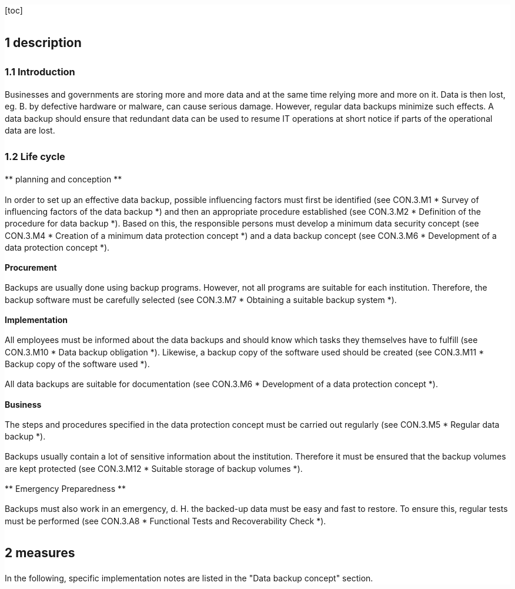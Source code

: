 [toc]
 
1 description
--------------

### 1.1 Introduction

Businesses and governments are storing more and more data and at the same time relying more and more on it. Data is then lost, eg. B. by defective hardware or malware, can cause serious damage. However, regular data backups minimize such effects. A data backup should ensure that redundant data can be used to resume IT operations at short notice if parts of the operational data are lost.

### 1.2 Life cycle

** planning and conception **

In order to set up an effective data backup, possible influencing factors must first be identified (see CON.3.M1 * Survey of influencing factors of the data backup *) and then an appropriate procedure established (see CON.3.M2 * Definition of the procedure for data backup *). Based on this, the responsible persons must develop a minimum data security concept (see CON.3.M4 * Creation of a minimum data protection concept *) and a data backup concept (see CON.3.M6 * Development of a data protection concept *).

**Procurement**

Backups are usually done using backup programs. However, not all programs are suitable for each institution. Therefore, the backup software must be carefully selected (see CON.3.M7 * Obtaining a suitable backup system *).

**Implementation**

All employees must be informed about the data backups and should know which tasks they themselves have to fulfill (see CON.3.M10 * Data backup obligation *). Likewise, a backup copy of the software used should be created (see CON.3.M11 * Backup copy of the software used *).

All data backups are suitable for documentation (see CON.3.M6 * Development of a data protection concept *).

**Business**

The steps and procedures specified in the data protection concept must be carried out regularly (see CON.3.M5 * Regular data backup *).

Backups usually contain a lot of sensitive information about the institution. Therefore it must be ensured that the backup volumes are kept protected (see CON.3.M12 * Suitable storage of backup volumes *).

** Emergency Preparedness **

Backups must also work in an emergency, d. H. the backed-up data must be easy and fast to restore. To ensure this, regular tests must be performed (see CON.3.A8 * Functional Tests and Recoverability Check *).

2 measures
-----------

In the following, specific implementation notes are listed in the "Data backup concept" section.
